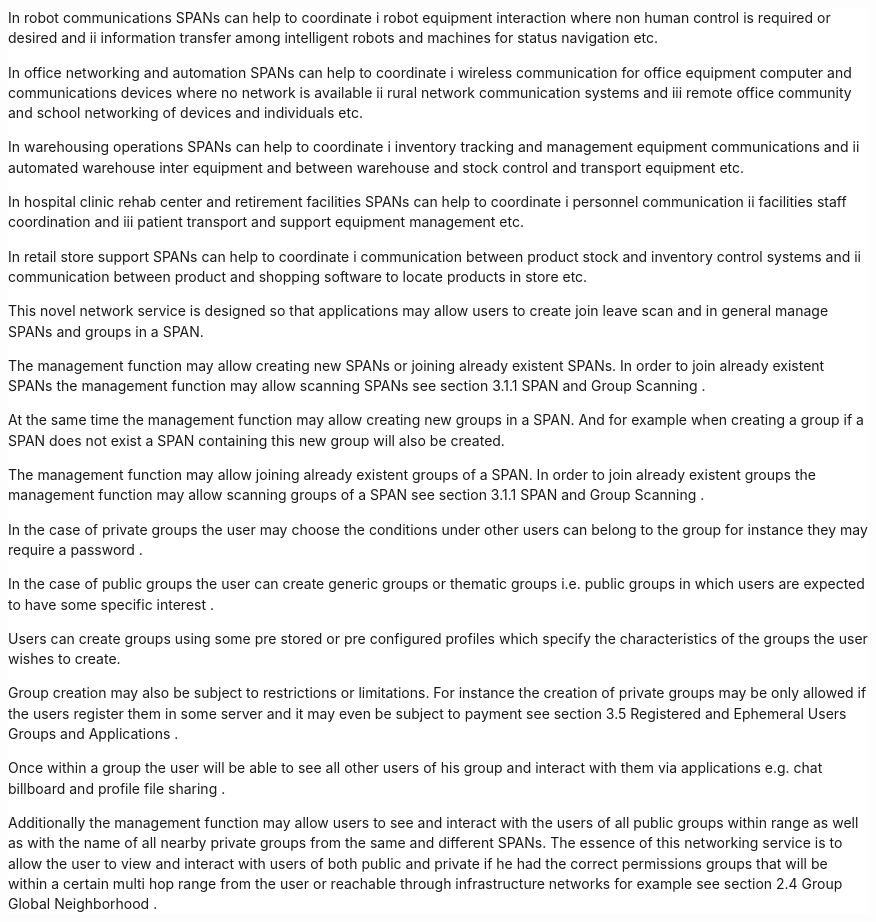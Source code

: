 In robot communications SPANs can help to coordinate i robot equipment interaction where non human control is required or desired and ii information transfer among intelligent robots and machines for status navigation etc.

In office networking and automation SPANs can help to coordinate i wireless communication for office equipment computer and communications devices where no network is available ii rural network communication systems and iii remote office community and school networking of devices and individuals etc.

In warehousing operations SPANs can help to coordinate i inventory tracking and management equipment communications and ii automated warehouse inter equipment and between warehouse and stock control and transport equipment etc.

In hospital clinic rehab center and retirement facilities SPANs can help to coordinate i personnel communication ii facilities staff coordination and iii patient transport and support equipment management etc.

In retail store support SPANs can help to coordinate i communication between product stock and inventory control systems and ii communication between product and shopping software to locate products in store etc.

This novel network service is designed so that applications may allow users to create join leave scan and in general manage SPANs and groups in a SPAN.

The management function may allow creating new SPANs or joining already existent SPANs. In order to join already existent SPANs the management function may allow scanning SPANs see section 3.1.1 SPAN and Group Scanning .

At the same time the management function may allow creating new groups in a SPAN. And for example when creating a group if a SPAN does not exist a SPAN containing this new group will also be created.

The management function may allow joining already existent groups of a SPAN. In order to join already existent groups the management function may allow scanning groups of a SPAN see section 3.1.1 SPAN and Group Scanning .

In the case of private groups the user may choose the conditions under other users can belong to the group for instance they may require a password .

In the case of public groups the user can create generic groups or thematic groups i.e. public groups in which users are expected to have some specific interest .

Users can create groups using some pre stored or pre configured profiles which specify the characteristics of the groups the user wishes to create.

Group creation may also be subject to restrictions or limitations. For instance the creation of private groups may be only allowed if the users register them in some server and it may even be subject to payment see section 3.5 Registered and Ephemeral Users Groups and Applications .

Once within a group the user will be able to see all other users of his group and interact with them via applications e.g. chat billboard and profile file sharing .

Additionally the management function may allow users to see and interact with the users of all public groups within range as well as with the name of all nearby private groups from the same and different SPANs. The essence of this networking service is to allow the user to view and interact with users of both public and private if he had the correct permissions groups that will be within a certain multi hop range from the user or reachable through infrastructure networks for example see section 2.4 Group Global Neighborhood .
